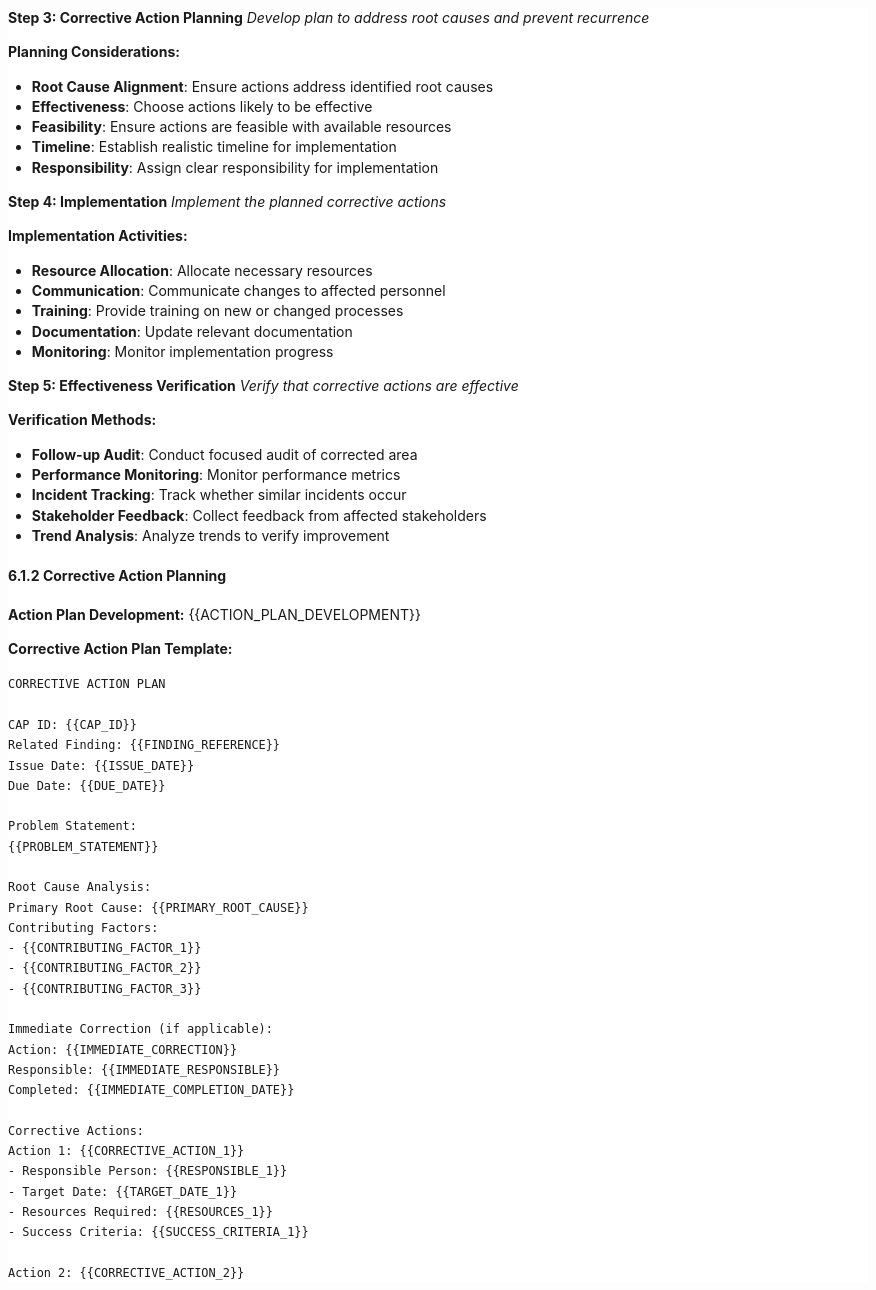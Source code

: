 **Step 3: Corrective Action Planning**
*Develop plan to address root causes and prevent recurrence*

**Planning Considerations:**
- **Root Cause Alignment**: Ensure actions address identified root causes
- **Effectiveness**: Choose actions likely to be effective
- **Feasibility**: Ensure actions are feasible with available resources
- **Timeline**: Establish realistic timeline for implementation
- **Responsibility**: Assign clear responsibility for implementation

**Step 4: Implementation**
*Implement the planned corrective actions*

**Implementation Activities:**
- **Resource Allocation**: Allocate necessary resources
- **Communication**: Communicate changes to affected personnel
- **Training**: Provide training on new or changed processes
- **Documentation**: Update relevant documentation
- **Monitoring**: Monitor implementation progress

**Step 5: Effectiveness Verification**
*Verify that corrective actions are effective*

**Verification Methods:**
- **Follow-up Audit**: Conduct focused audit of corrected area
- **Performance Monitoring**: Monitor performance metrics
- **Incident Tracking**: Track whether similar incidents occur
- **Stakeholder Feedback**: Collect feedback from affected stakeholders
- **Trend Analysis**: Analyze trends to verify improvement

#### 6.1.2 Corrective Action Planning

**Action Plan Development:**
{{ACTION_PLAN_DEVELOPMENT}}

**Corrective Action Plan Template:**
```
CORRECTIVE ACTION PLAN

CAP ID: {{CAP_ID}}
Related Finding: {{FINDING_REFERENCE}}
Issue Date: {{ISSUE_DATE}}
Due Date: {{DUE_DATE}}

Problem Statement:
{{PROBLEM_STATEMENT}}

Root Cause Analysis:
Primary Root Cause: {{PRIMARY_ROOT_CAUSE}}
Contributing Factors:
- {{CONTRIBUTING_FACTOR_1}}
- {{CONTRIBUTING_FACTOR_2}}
- {{CONTRIBUTING_FACTOR_3}}

Immediate Correction (if applicable):
Action: {{IMMEDIATE_CORRECTION}}
Responsible: {{IMMEDIATE_RESPONSIBLE}}
Completed: {{IMMEDIATE_COMPLETION_DATE}}

Corrective Actions:
Action 1: {{CORRECTIVE_ACTION_1}}
- Responsible Person: {{RESPONSIBLE_1}}
- Target Date: {{TARGET_DATE_1}}
- Resources Required: {{RESOURCES_1}}
- Success Criteria: {{SUCCESS_CRITERIA_1}}

Action 2: {{CORRECTIVE_ACTION_2}}
```